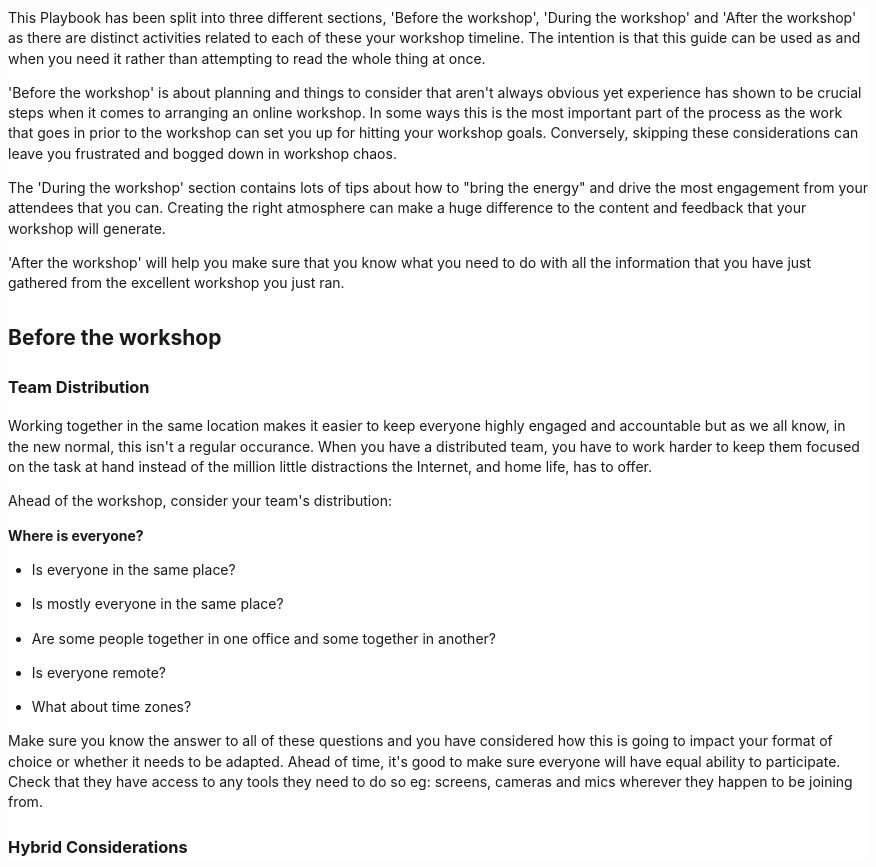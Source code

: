This Playbook has been split into three different sections, 'Before the
workshop', 'During the workshop' and 'After the workshop' as there are
distinct activities related to each of these your workshop timeline. The
intention is that this guide can be used as and when you need it rather
than attempting to read the whole thing at once.

'Before the workshop' is about planning and things to consider that
aren't always obvious yet experience has shown to be crucial steps when
it comes to arranging an online workshop. In some ways this is the most
important part of the process as the work that goes in prior to the
workshop can set you up for hitting your workshop goals. Conversely,
skipping these considerations can leave you frustrated and bogged down
in workshop chaos.

The 'During the workshop' section contains lots of tips about how to
"bring the energy" and drive the most engagement from your attendees
that you can. Creating the right atmosphere can make a huge difference
to the content and feedback that your workshop will generate.

'After the workshop' will help you make sure that you know what you need
to do with all the information that you have just gathered from the
excellent workshop you just ran.

## Before the workshop

### Team Distribution

Working together in the same location makes it easier to keep everyone
highly engaged and accountable but as we all know, in the new normal,
this isn't a regular occurance. When you have a distributed team, you
have to work harder to keep them focused on the task at hand instead of
the million little distractions the Internet, and home life, has to
offer.

Ahead of the workshop, consider your team's distribution:

**Where is everyone?**

-   Is everyone in the same place?

-   Is mostly everyone in the same place?

-   Are some people together in one office and some together in another?

-   Is everyone remote?

-   What about time zones?

Make sure you know the answer to all of these questions and you have
considered how this is going to impact your format of choice or whether
it needs to be adapted. Ahead of time, it's good to make sure everyone
will have equal ability to participate. Check that they have access to
any tools they need to do so eg: screens, cameras and mics wherever they
happen to be joining from.

### Hybrid Considerations

